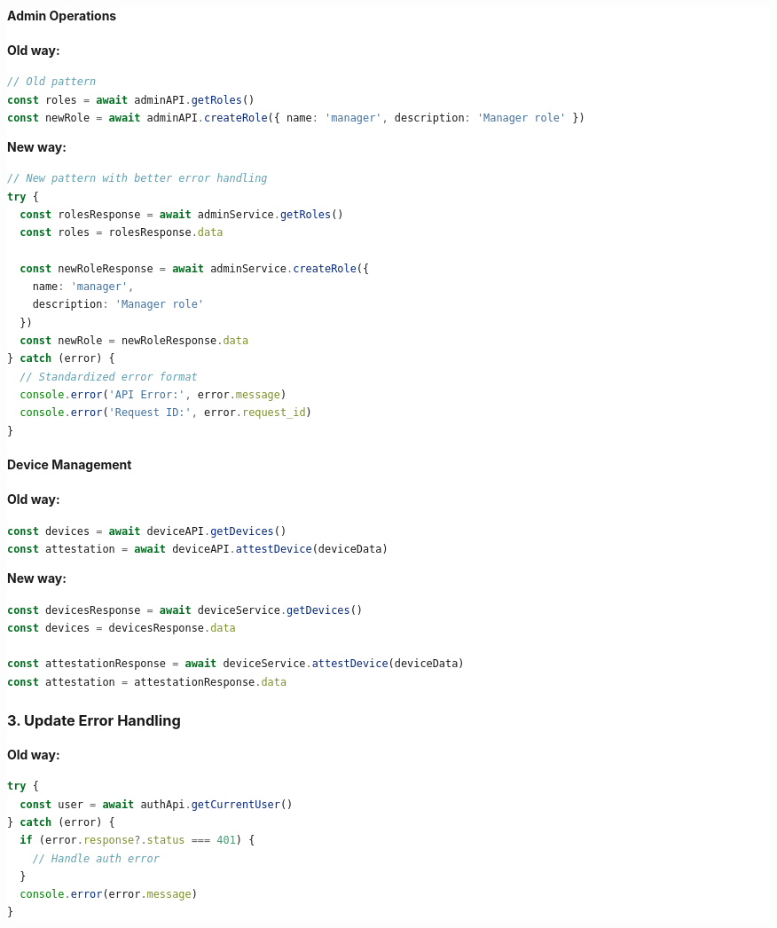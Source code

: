 #### Admin Operations

**Old way:**
```typescript
// Old pattern
const roles = await adminAPI.getRoles()
const newRole = await adminAPI.createRole({ name: 'manager', description: 'Manager role' })
```

**New way:**
```typescript
// New pattern with better error handling
try {
  const rolesResponse = await adminService.getRoles()
  const roles = rolesResponse.data
  
  const newRoleResponse = await adminService.createRole({ 
    name: 'manager', 
    description: 'Manager role' 
  })
  const newRole = newRoleResponse.data
} catch (error) {
  // Standardized error format
  console.error('API Error:', error.message)
  console.error('Request ID:', error.request_id)
}
```

#### Device Management

**Old way:**
```typescript
const devices = await deviceAPI.getDevices()
const attestation = await deviceAPI.attestDevice(deviceData)
```

**New way:**
```typescript
const devicesResponse = await deviceService.getDevices()
const devices = devicesResponse.data

const attestationResponse = await deviceService.attestDevice(deviceData)
const attestation = attestationResponse.data
```

### 3. Update Error Handling

**Old way:**
```typescript
try {
  const user = await authApi.getCurrentUser()
} catch (error) {
  if (error.response?.status === 401) {
    // Handle auth error
  }
  console.error(error.message)
}
```
